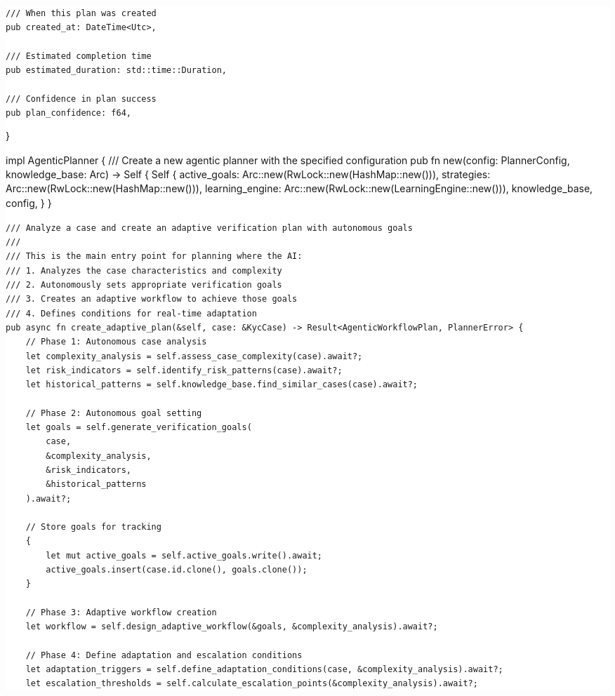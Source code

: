     /// When this plan was created
    pub created_at: DateTime<Utc>,
    
    /// Estimated completion time
    pub estimated_duration: std::time::Duration,
    
    /// Confidence in plan success
    pub plan_confidence: f64,
}

impl AgenticPlanner {
    /// Create a new agentic planner with the specified configuration
    pub fn new(config: PlannerConfig, knowledge_base: Arc<KnowledgeBase>) -> Self {
        Self {
            active_goals: Arc::new(RwLock::new(HashMap::new())),
            strategies: Arc::new(RwLock::new(HashMap::new())),
            learning_engine: Arc::new(RwLock::new(LearningEngine::new())),
            knowledge_base,
            config,
        }
    }
    
    /// Analyze a case and create an adaptive verification plan with autonomous goals
    /// 
    /// This is the main entry point for planning where the AI:
    /// 1. Analyzes the case characteristics and complexity
    /// 2. Autonomously sets appropriate verification goals
    /// 3. Creates an adaptive workflow to achieve those goals
    /// 4. Defines conditions for real-time adaptation
    pub async fn create_adaptive_plan(&self, case: &KycCase) -> Result<AgenticWorkflowPlan, PlannerError> {
        // Phase 1: Autonomous case analysis
        let complexity_analysis = self.assess_case_complexity(case).await?;
        let risk_indicators = self.identify_risk_patterns(case).await?;
        let historical_patterns = self.knowledge_base.find_similar_cases(case).await?;
        
        // Phase 2: Autonomous goal setting
        let goals = self.generate_verification_goals(
            case, 
            &complexity_analysis, 
            &risk_indicators,
            &historical_patterns
        ).await?;
        
        // Store goals for tracking
        {
            let mut active_goals = self.active_goals.write().await;
            active_goals.insert(case.id.clone(), goals.clone());
        }
        
        // Phase 3: Adaptive workflow creation
        let workflow = self.design_adaptive_workflow(&goals, &complexity_analysis).await?;
        
        // Phase 4: Define adaptation and escalation conditions
        let adaptation_triggers = self.define_adaptation_conditions(case, &complexity_analysis).await?;
        let escalation_thresholds = self.calculate_escalation_points(&complexity_analysis).await?;
        